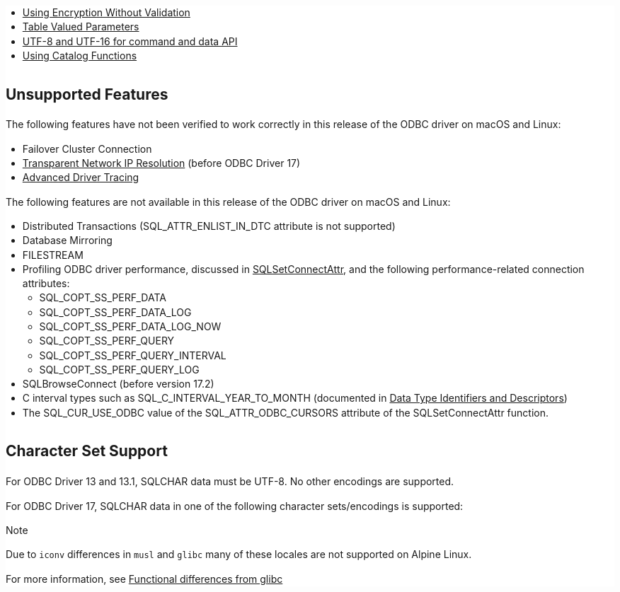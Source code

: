 -   [Using Encryption Without Validation](../../../relational-databases/native-client/features/using-encryption-without-validation.md)
-   [Table Valued Parameters](../../../relational-databases/native-client-odbc-table-valued-parameters/table-valued-parameters-odbc.md)
-   [UTF-8 and UTF-16 for command and data API](../../../relational-databases/native-client/features/utf-16-support-in-sql-server-native-client-11-0.md)
-   [Using Catalog Functions](../../../relational-databases/native-client/odbc/using-catalog-functions.md)  

## Unsupported Features

The following features have not been verified to work correctly in this release of the ODBC driver on macOS and Linux:

-   Failover Cluster Connection
-   [Transparent Network IP Resolution](../using-transparent-network-ip-resolution.md) (before ODBC Driver 17)
-   [Advanced Driver Tracing](/archive/blogs/mattn/enabling-advanced-driver-tracing-for-the-sql-native-client-odbc-drivers)

The following features are not available in this release of the ODBC driver on macOS and Linux: 

-   Distributed Transactions (SQL_ATTR_ENLIST_IN_DTC attribute is not supported)  
-   Database Mirroring  
-   FILESTREAM  
-   Profiling ODBC driver performance, discussed in [SQLSetConnectAttr](../../../relational-databases/native-client-odbc-api/sqlsetconnectattr.md), and the following performance-related connection attributes:  
    -   SQL_COPT_SS_PERF_DATA  
    -   SQL_COPT_SS_PERF_DATA_LOG  
    -   SQL_COPT_SS_PERF_DATA_LOG_NOW  
    -   SQL_COPT_SS_PERF_QUERY  
    -   SQL_COPT_SS_PERF_QUERY_INTERVAL  
    -   SQL_COPT_SS_PERF_QUERY_LOG  
-   SQLBrowseConnect (before version 17.2)
-   C interval types such as SQL_C_INTERVAL_YEAR_TO_MONTH (documented in [Data Type Identifiers and Descriptors](../../../odbc/reference/appendixes/data-type-identifiers-and-descriptors.md))
-   The SQL_CUR_USE_ODBC value of the SQL_ATTR_ODBC_CURSORS attribute of the SQLSetConnectAttr function.

## Character Set Support

For ODBC Driver 13 and 13.1, SQLCHAR data must be UTF-8. No other encodings are supported.

For ODBC Driver 17, SQLCHAR data in one of the following character sets/encodings is supported:

> [!NOTE]  
> Due to `iconv` differences in `musl` and `glibc` many of these locales are not supported on Alpine Linux.
>
> For more information, see [Functional differences from glibc](https://wiki.musl-libc.org/functional-differences-from-glibc.html)
